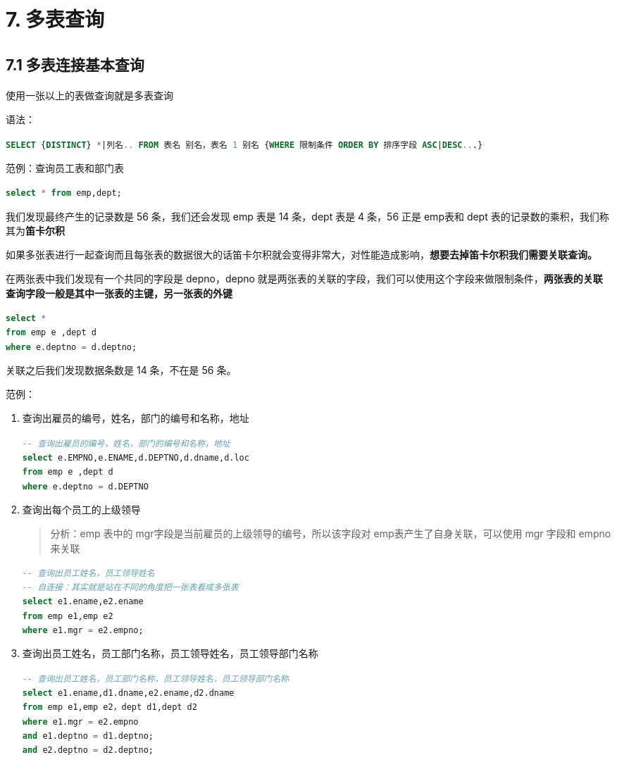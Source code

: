    

# 7. 多表查询

## 7.1 多表连接基本查询

使用一张以上的表做查询就是多表查询

语法： 

```sql
SELECT {DISTINCT} *|列名.. FROM 表名 别名，表名 1 别名 {WHERE 限制条件 ORDER BY 排序字段 ASC|DESC...}
```

范例：查询员工表和部门表

```sql
select * from emp,dept;
```

我们发现最终产生的记录数是 56 条，我们还会发现 emp 表是 14 条，dept 表是 4 条，56 正是 emp表和 dept 表的记录数的乘积，我们称其为**笛卡尔积**

如果多张表进行一起查询而且每张表的数据很大的话笛卡尔积就会变得非常大，对性能造成影响，**想要去掉笛卡尔积我们需要关联查询。**

在两张表中我们发现有一个共同的字段是 depno，depno 就是两张表的关联的字段，我们可以使用这个字段来做限制条件，**两张表的关联查询字段一般是其中一张表的主键，另一张表的外键**

```sql
select * 
from emp e ,dept d
where e.deptno = d.deptno;
```

关联之后我们发现数据条数是 14 条，不在是 56 条。

范例：

1. 查询出雇员的编号，姓名，部门的编号和名称，地址

   ```sql
   -- 查询出雇员的编号，姓名，部门的编号和名称，地址
   select e.EMPNO,e.ENAME,d.DEPTNO,d.dname,d.loc
   from emp e ,dept d
   where e.deptno = d.DEPTNO
   ```

2. 查询出每个员工的上级领导

   > 分析：emp 表中的 mgr字段是当前雇员的上级领导的编号，所以该字段对 emp表产生了自身关联，可以使用 mgr 字段和 empno 来关联

   ```sql
   -- 查询出员工姓名，员工领导姓名
   -- 自连接：其实就是站在不同的角度把一张表看成多张表
   select e1.ename,e2.ename
   from emp e1,emp e2
   where e1.mgr = e2.empno;
   ```

3. 查询出员工姓名，员工部门名称，员工领导姓名，员工领导部门名称

   ```sql
   -- 查询出员工姓名，员工部门名称，员工领导姓名，员工领导部门名称
   select e1.ename,d1.dname,e2.ename,d2.dname
   from emp e1,emp e2，dept d1,dept d2
   where e1.mgr = e2.empno
   and e1.deptno = d1.deptno;
   and e2.deptno = d2.deptno;
   ```
